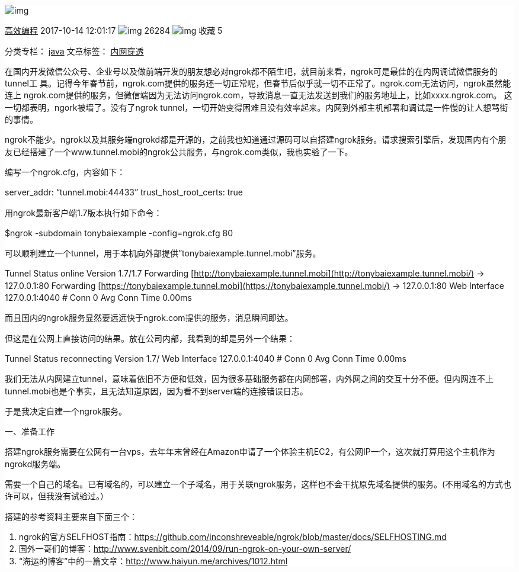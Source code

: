 ![img](https://csdnimg.cn/release/blogv2/dist/pc/img/reprint.png)

[高效编程](https://blog.csdn.net/zkf9044) 2017-10-14 12:01:17 ![img](https://csdnimg.cn/release/blogv2/dist/pc/img/articleReadEyes.png) 26284 ![img](https://csdnimg.cn/release/blogv2/dist/pc/img/tobarCollect.png) 收藏 5

分类专栏： [java](https://blog.csdn.net/zkf9044/category_6914009.html) 文章标签： [内网穿透](https://so.csdn.net/so/search/s.do?q=内网穿透&t=blog&o=vip&s=&l=&f=&viparticle=)

在国内开发微信公众号、企业号以及做前端开发的朋友想必对ngrok都不陌生吧，就目前来看，ngrok可是最佳的在内网调试微信服务的tunnel工 具。记得今年春节前，ngrok.com提供的服务还一切正常呢，但春节后似乎就一切不正常了。ngrok.com无法访问，ngrok虽然能连上 ngrok.com提供的服务，但微信端因为无法访问ngrok.com，导致消息一直无法发送到我们的服务地址上，比如xxxx.ngrok.com。 这一切都表明，ngork被墙了。没有了ngrok tunnel，一切开始变得困难且没有效率起来。内网到外部主机部署和调试是一件慢的让人想骂街的事情。

ngrok不能少。ngrok以及其服务端ngrokd都是开源的，之前我也知道通过源码可以自搭建ngrok服务。请求搜索引擎后，发现国内有个朋友已经搭建了一个www.tunnel.mobi的ngrok公共服务，与ngrok.com类似，我也实验了一下。

编写一个ngrok.cfg，内容如下：

server_addr: “tunnel.mobi:44433”
trust_host_root_certs: true

用ngrok最新客户端1.7版本执行如下命令：

$ngrok -subdomain tonybaiexample -config=ngrok.cfg 80

可以顺利建立一个tunnel，用于本机向外部提供”tonybaiexample.tunnel.mobi”服务。

Tunnel Status online
Version 1.7/1.7
Forwarding [http://tonybaiexample.tunnel.mobi](http://tonybaiexample.tunnel.mobi/) -> 127.0.0.1:80
Forwarding [https://tonybaiexample.tunnel.mobi](https://tonybaiexample.tunnel.mobi/) -> 127.0.0.1:80
Web Interface 127.0.0.1:4040
\# Conn 0
Avg Conn Time 0.00ms

而且国内的ngrok服务显然要远远快于ngrok.com提供的服务，消息瞬间即达。

但这是在公网上直接访问的结果。放在公司内部，我看到的却是另外一个结果：

Tunnel Status reconnecting
Version 1.7/
Web Interface 127.0.0.1:4040
\# Conn 0
Avg Conn Time 0.00ms

我们无法从内网建立tunnel，意味着依旧不方便和低效，因为很多基础服务都在内网部署，内外网之间的交互十分不便。但内网连不上tunnel.mobi也是个事实，且无法知道原因，因为看不到server端的连接错误日志。

于是我决定自建一个ngrok服务。

一、准备工作

搭建ngrok服务需要在公网有一台vps，去年年末曾经在Amazon申请了一个体验主机EC2，有公网IP一个，这次就打算用这个主机作为ngrokd服务端。

需要一个自己的域名。已有域名的，可以建立一个子域名，用于关联ngrok服务，这样也不会干扰原先域名提供的服务。(不用域名的方式也许可以，但我没有试验过。）

搭建的参考资料主要来自下面三个：
1) ngrok的官方SELFHOST指南：https://github.com/inconshreveable/ngrok/blob/master/docs/SELFHOSTING.md
2) 国外一哥们的博客：http://www.svenbit.com/2014/09/run-ngrok-on-your-own-server/
3) “海运的博客”中的一篇文章：http://www.haiyun.me/archives/1012.html
